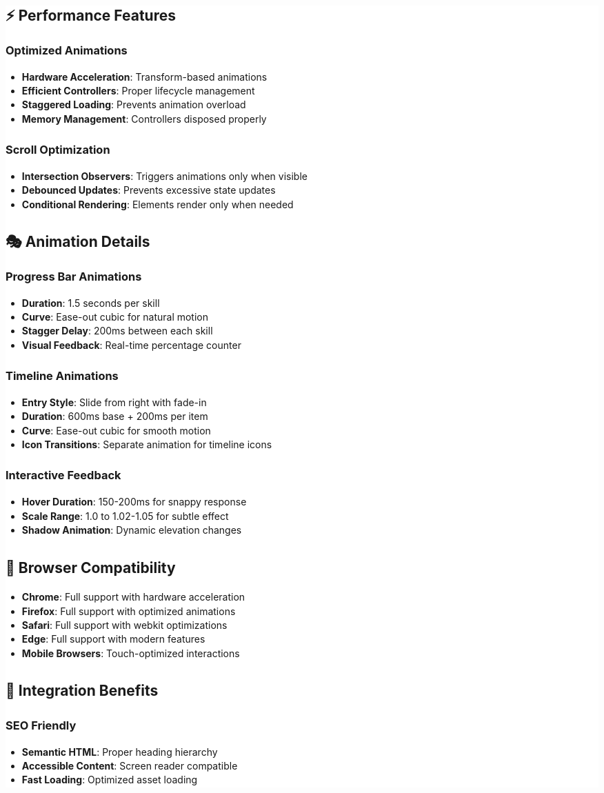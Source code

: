 ## ⚡ **Performance Features**

### **Optimized Animations**
- **Hardware Acceleration**: Transform-based animations
- **Efficient Controllers**: Proper lifecycle management
- **Staggered Loading**: Prevents animation overload
- **Memory Management**: Controllers disposed properly

### **Scroll Optimization**
- **Intersection Observers**: Triggers animations only when visible
- **Debounced Updates**: Prevents excessive state updates
- **Conditional Rendering**: Elements render only when needed

## 🎭 **Animation Details**

### **Progress Bar Animations**
- **Duration**: 1.5 seconds per skill
- **Curve**: Ease-out cubic for natural motion
- **Stagger Delay**: 200ms between each skill
- **Visual Feedback**: Real-time percentage counter

### **Timeline Animations**
- **Entry Style**: Slide from right with fade-in
- **Duration**: 600ms base + 200ms per item
- **Curve**: Ease-out cubic for smooth motion
- **Icon Transitions**: Separate animation for timeline icons

### **Interactive Feedback**
- **Hover Duration**: 150-200ms for snappy response
- **Scale Range**: 1.0 to 1.02-1.05 for subtle effect
- **Shadow Animation**: Dynamic elevation changes

## 📱 **Browser Compatibility**

- **Chrome**: Full support with hardware acceleration
- **Firefox**: Full support with optimized animations
- **Safari**: Full support with webkit optimizations
- **Edge**: Full support with modern features
- **Mobile Browsers**: Touch-optimized interactions

## 🚀 **Integration Benefits**

### **SEO Friendly**
- **Semantic HTML**: Proper heading hierarchy
- **Accessible Content**: Screen reader compatible
- **Fast Loading**: Optimized asset loading
